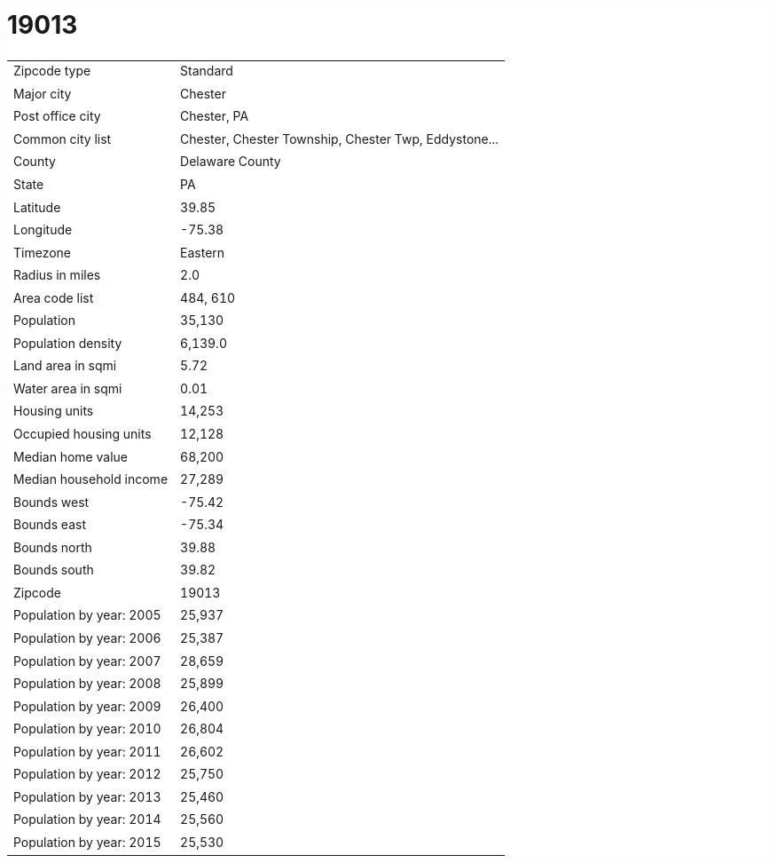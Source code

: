 19013
=====
|||
|--|--|
|Zipcode type|Standard|
|Major city|Chester|
|Post office city|Chester, PA|
|Common city list|Chester, Chester Township, Chester Twp, Eddystone...|
|County|Delaware County|
|State|PA|
|Latitude|39.85|
|Longitude|-75.38|
|Timezone|Eastern|
|Radius in miles|2.0|
|Area code list|484, 610|
|Population|35,130|
|Population density|6,139.0|
|Land area in sqmi|5.72|
|Water area in sqmi|0.01|
|Housing units|14,253|
|Occupied housing units|12,128|
|Median home value|68,200|
|Median household income|27,289|
|Bounds west|-75.42|
|Bounds east|-75.34|
|Bounds north|39.88|
|Bounds south|39.82|
|Zipcode|19013|
|Population by year: 2005|25,937|
|Population by year: 2006|25,387|
|Population by year: 2007|28,659|
|Population by year: 2008|25,899|
|Population by year: 2009|26,400|
|Population by year: 2010|26,804|
|Population by year: 2011|26,602|
|Population by year: 2012|25,750|
|Population by year: 2013|25,460|
|Population by year: 2014|25,560|
|Population by year: 2015|25,530|